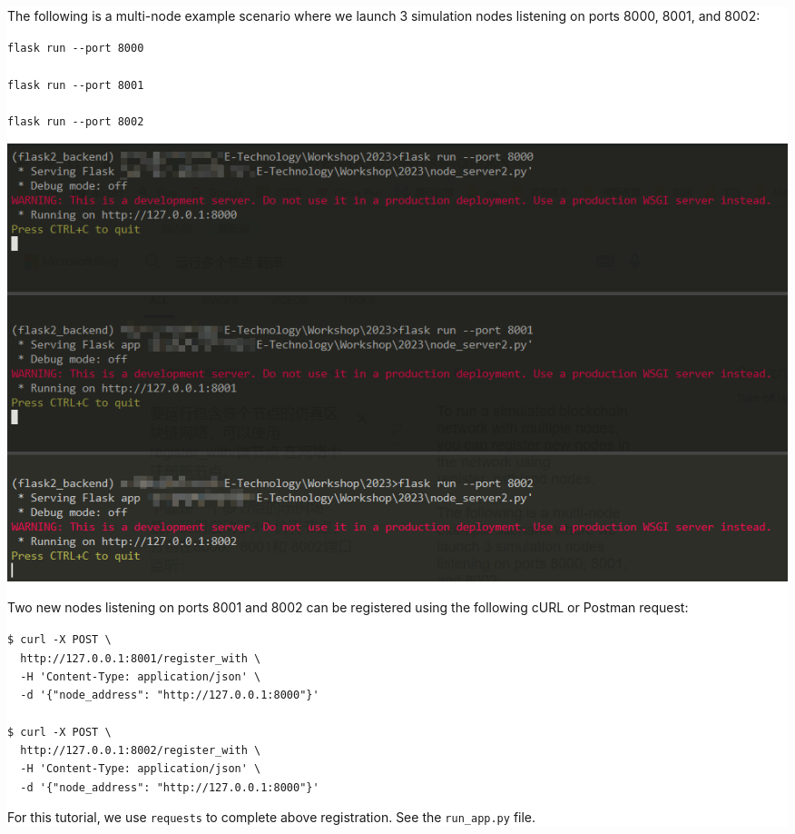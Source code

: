 The following is a multi-node example scenario where we launch 3 simulation nodes listening on ports 8000, 8001, and 8002:
```
flask run --port 8000

flask run --port 8001

flask run --port 8002
```
![](img/Snipaste_2023-10-11_11-06-35.png)



Two new nodes listening on ports 8001 and 8002 can be registered using the following cURL or  Postman request:

```
$ curl -X POST \
  http://127.0.0.1:8001/register_with \
  -H 'Content-Type: application/json' \
  -d '{"node_address": "http://127.0.0.1:8000"}'

$ curl -X POST \
  http://127.0.0.1:8002/register_with \
  -H 'Content-Type: application/json' \
  -d '{"node_address": "http://127.0.0.1:8000"}'
```

For this tutorial, we use `requests` to complete above registration. See the `run_app.py` file.
